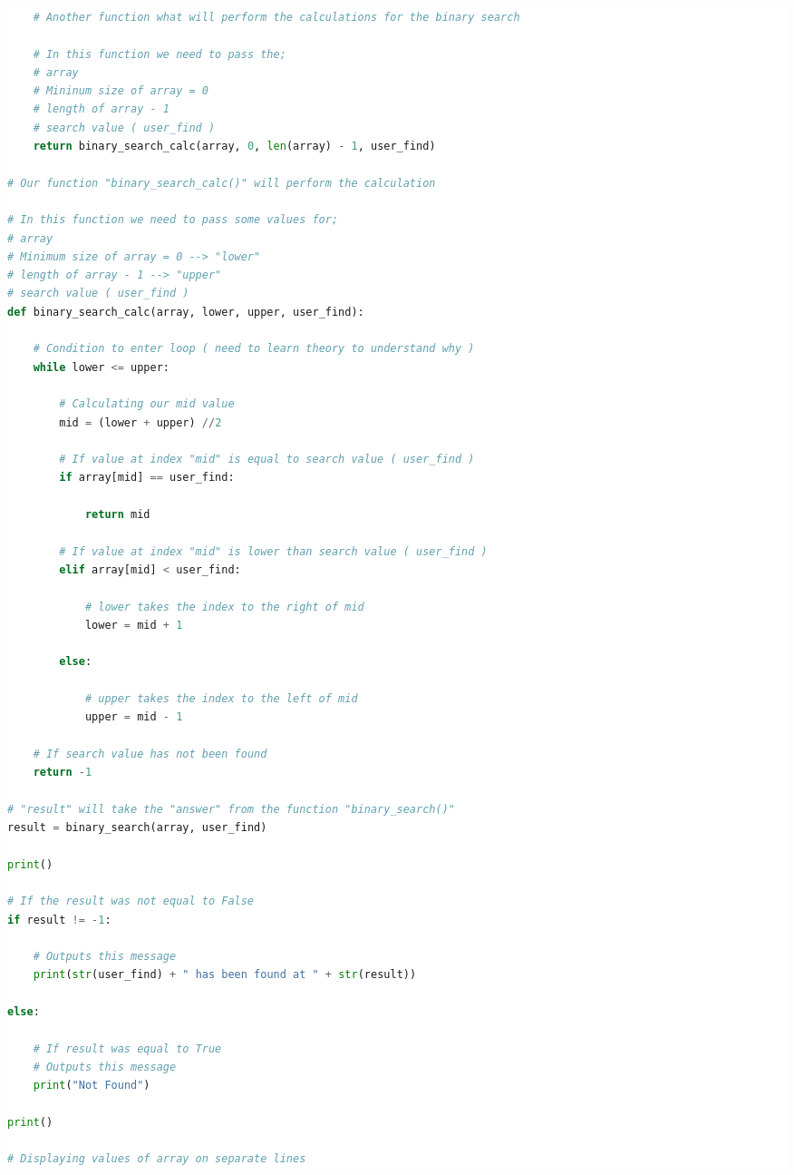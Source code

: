 ```python
    # Another function what will perform the calculations for the binary search
    
    # In this function we need to pass the;
    # array
    # Mininum size of array = 0
    # length of array - 1
    # search value ( user_find )
    return binary_search_calc(array, 0, len(array) - 1, user_find)

# Our function "binary_search_calc()" will perform the calculation

# In this function we need to pass some values for;
# array
# Minimum size of array = 0 --> "lower"
# length of array - 1 --> "upper"
# search value ( user_find )
def binary_search_calc(array, lower, upper, user_find):

    # Condition to enter loop ( need to learn theory to understand why )
    while lower <= upper:

        # Calculating our mid value
        mid = (lower + upper) //2

        # If value at index "mid" is equal to search value ( user_find )
        if array[mid] == user_find:

            return mid

        # If value at index "mid" is lower than search value ( user_find )
        elif array[mid] < user_find:

            # lower takes the index to the right of mid
            lower = mid + 1

        else:
  
            # upper takes the index to the left of mid
            upper = mid - 1  

    # If search value has not been found
    return -1

# "result" will take the "answer" from the function "binary_search()"
result = binary_search(array, user_find)

print()

# If the result was not equal to False
if result != -1:

    # Outputs this message
    print(str(user_find) + " has been found at " + str(result))

else:

    # If result was equal to True
    # Outputs this message
    print("Not Found")

print()

# Displaying values of array on separate lines
```